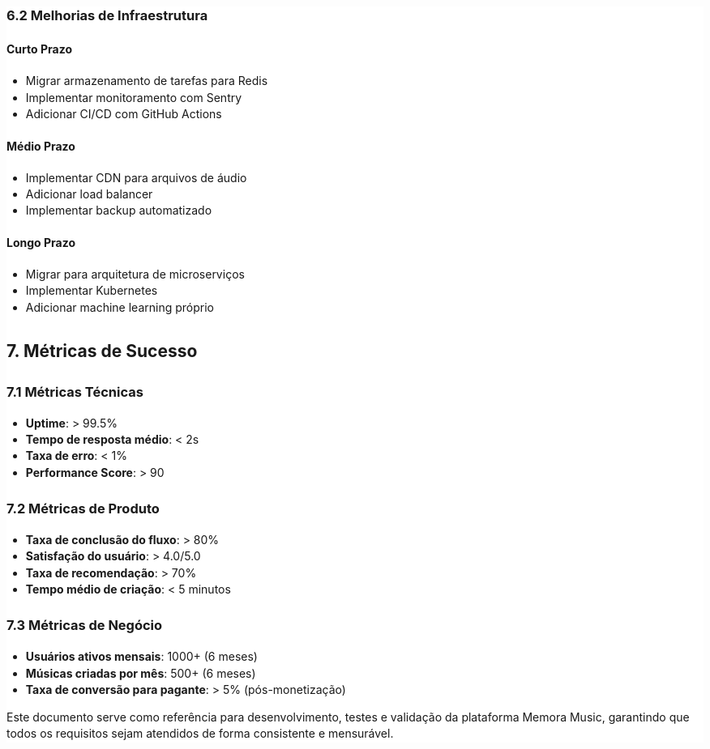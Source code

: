 ### 6.2 Melhorias de Infraestrutura

#### Curto Prazo
- Migrar armazenamento de tarefas para Redis
- Implementar monitoramento com Sentry
- Adicionar CI/CD com GitHub Actions

#### Médio Prazo
- Implementar CDN para arquivos de áudio
- Adicionar load balancer
- Implementar backup automatizado

#### Longo Prazo
- Migrar para arquitetura de microserviços
- Implementar Kubernetes
- Adicionar machine learning próprio

## 7. Métricas de Sucesso

### 7.1 Métricas Técnicas
- **Uptime**: > 99.5%
- **Tempo de resposta médio**: < 2s
- **Taxa de erro**: < 1%
- **Performance Score**: > 90

### 7.2 Métricas de Produto
- **Taxa de conclusão do fluxo**: > 80%
- **Satisfação do usuário**: > 4.0/5.0
- **Taxa de recomendação**: > 70%
- **Tempo médio de criação**: < 5 minutos

### 7.3 Métricas de Negócio
- **Usuários ativos mensais**: 1000+ (6 meses)
- **Músicas criadas por mês**: 500+ (6 meses)
- **Taxa de conversão para pagante**: > 5% (pós-monetização)

Este documento serve como referência para desenvolvimento, testes e validação da plataforma Memora Music, garantindo que todos os requisitos sejam atendidos de forma consistente e mensurável.